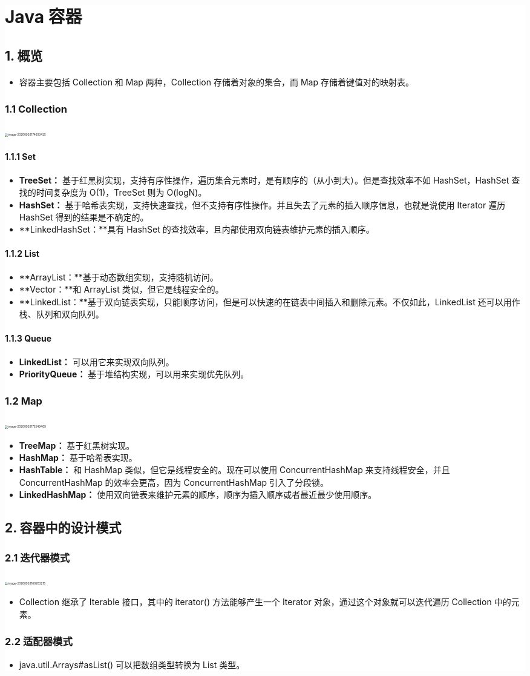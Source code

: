 # Java 容器

## 1. 概览

- 容器主要包括 Collection 和 Map 两种，Collection 存储着对象的集合，而 Map 存储着键值对的映射表。

### 1.1 Collection

<img src="https://raw.githubusercontent.com/zhugulii/picBed/master/20201214144352.png" alt="image-20200920174603425" style="zoom:33%;" />

#### 1.1.1 Set

- **TreeSet：** 基于红黑树实现，支持有序性操作，遍历集合元素时，是有顺序的（从小到大）。但是查找效率不如 HashSet，HashSet 查找的时间复杂度为 O(1)，TreeSet 则为 O(logN)。
- **HashSet：** 基于哈希表实现，支持快速查找，但不支持有序性操作。并且失去了元素的插入顺序信息，也就是说使用 Iterator 遍历 HashSet 得到的结果是不确定的。
- **LinkedHashSet：**具有 HashSet 的查找效率，且内部使用双向链表维护元素的插入顺序。

#### 1.1.2 List

- **ArrayList：**基于动态数组实现，支持随机访问。
- **Vector：**和 ArrayList 类似，但它是线程安全的。
- **LinkedList：**基于双向链表实现，只能顺序访问，但是可以快速的在链表中间插入和删除元素。不仅如此，LinkedList 还可以用作栈、队列和双向队列。

#### 1.1.3 Queue

- **LinkedList：** 可以用它来实现双向队列。
- **PriorityQueue：** 基于堆结构实现，可以用来实现优先队列。

### 1.2 Map

<img src="https://raw.githubusercontent.com/zhugulii/picBed/master/20201214144409.png" alt="image-20200920175549409" style="zoom:33%;" />

- **TreeMap：** 基于红黑树实现。
- **HashMap：** 基于哈希表实现。
- **HashTable：** 和 HashMap 类似，但它是线程安全的。现在可以使用 ConcurrentHashMap 来支持线程安全，并且 ConcurrentHashMap 的效率会更高，因为 ConcurrentHashMap 引入了分段锁。
- **LinkedHashMap：** 使用双向链表来维护元素的顺序，顺序为插入顺序或者最近最少使用顺序。

## 2. 容器中的设计模式

### 2.1 迭代器模式

<img src="https://raw.githubusercontent.com/zhugulii/picBed/master/20201214144427.png" alt="image-20200920180203215" style="zoom:33%;" />

- Collection 继承了 Iterable 接口，其中的 iterator() 方法能够产生一个 Iterator 对象，通过这个对象就可以迭代遍历 Collection 中的元素。

### 2.2 适配器模式

- java.util.Arrays#asList() 可以把数组类型转换为 List 类型。
